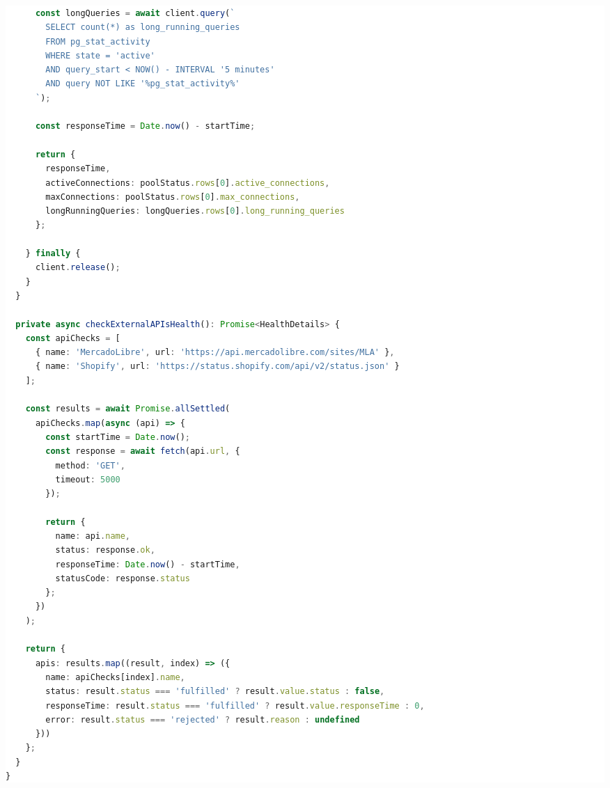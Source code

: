 ```typescript
      const longQueries = await client.query(`
        SELECT count(*) as long_running_queries
        FROM pg_stat_activity 
        WHERE state = 'active' 
        AND query_start < NOW() - INTERVAL '5 minutes'
        AND query NOT LIKE '%pg_stat_activity%'
      `);
      
      const responseTime = Date.now() - startTime;
      
      return {
        responseTime,
        activeConnections: poolStatus.rows[0].active_connections,
        maxConnections: poolStatus.rows[0].max_connections,
        longRunningQueries: longQueries.rows[0].long_running_queries
      };
      
    } finally {
      client.release();
    }
  }
  
  private async checkExternalAPIsHealth(): Promise<HealthDetails> {
    const apiChecks = [
      { name: 'MercadoLibre', url: 'https://api.mercadolibre.com/sites/MLA' },
      { name: 'Shopify', url: 'https://status.shopify.com/api/v2/status.json' }
    ];
    
    const results = await Promise.allSettled(
      apiChecks.map(async (api) => {
        const startTime = Date.now();
        const response = await fetch(api.url, { 
          method: 'GET',
          timeout: 5000 
        });
        
        return {
          name: api.name,
          status: response.ok,
          responseTime: Date.now() - startTime,
          statusCode: response.status
        };
      })
    );
    
    return {
      apis: results.map((result, index) => ({
        name: apiChecks[index].name,
        status: result.status === 'fulfilled' ? result.value.status : false,
        responseTime: result.status === 'fulfilled' ? result.value.responseTime : 0,
        error: result.status === 'rejected' ? result.reason : undefined
      }))
    };
  }
}
```
